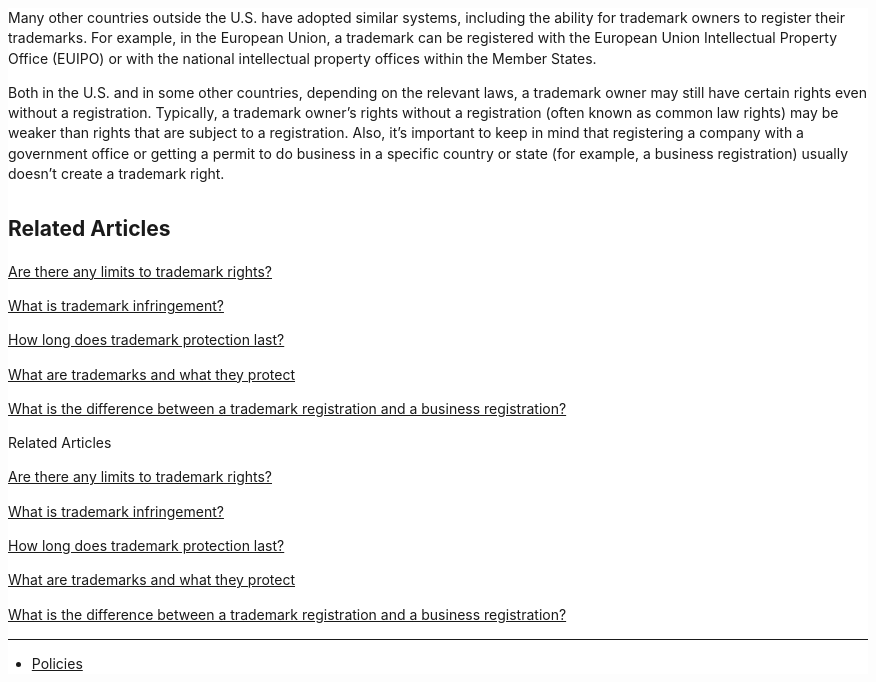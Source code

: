 Many other countries outside the U.S. have adopted similar systems, including the ability for trademark owners to register their trademarks. For example, in the European Union, a trademark can be registered with the European Union Intellectual Property Office (EUIPO) or with the national intellectual property offices within the Member States.

Both in the U.S. and in some other countries, depending on the relevant laws, a trademark owner may still have certain rights even without a registration. Typically, a trademark owner’s rights without a registration (often known as common law rights) may be weaker than rights that are subject to a registration. Also, it’s important to keep in mind that registering a company with a government office or getting a permit to do business in a specific country or state (for example, a business registration) usually doesn’t create a trademark right.

Related Articles
----------------

[Are there any limits to trademark rights?](https://www.facebook.com/help/719682678205946/?helpref=related_articles)

[What is trademark infringement?](https://www.facebook.com/help/349534658401968/?helpref=related_articles)

[How long does trademark protection last?](https://www.facebook.com/help/1823502941230538/?helpref=related_articles)

[What are trademarks and what they protect](https://www.facebook.com/help/1378807958858854/?helpref=related_articles)

[What is the difference between a trademark registration and a business registration?](https://www.facebook.com/help/1378621128898663/?helpref=related_articles)

Related Articles

[Are there any limits to trademark rights?](https://www.facebook.com/help/719682678205946/?helpref=related_articles)

[What is trademark infringement?](https://www.facebook.com/help/349534658401968/?helpref=related_articles)

[How long does trademark protection last?](https://www.facebook.com/help/1823502941230538/?helpref=related_articles)

[What are trademarks and what they protect](https://www.facebook.com/help/1378807958858854/?helpref=related_articles)

[What is the difference between a trademark registration and a business registration?](https://www.facebook.com/help/1378621128898663/?helpref=related_articles)

- - -

*   [Policies](https://www.facebook.com/help/463972400461409/?helpref=breadcrumb)
